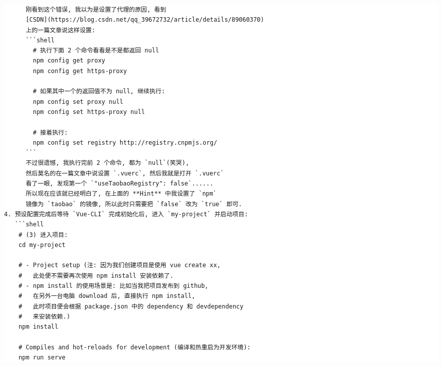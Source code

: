           刚看到这个错误, 我以为是设置了代理的原因, 看到
          [CSDN](https://blog.csdn.net/qq_39672732/article/details/89060370)
          上的一篇文章说这样设置:
          ```shell
            # 执行下面 2 个命令看看是不是都返回 null
            npm config get proxy
            npm config get https-proxy
            
            # 如果其中一个的返回值不为 null, 继续执行:
            npm config set proxy null
            npm config set https-proxy null
          
            # 接着执行:
            npm config set registry http://registry.cnpmjs.org/
          ```
          不过很遗憾, 我执行完前 2 个命令, 都为 `null`(笑哭), 
          然后莫名的在一篇文章中说设置 `.vuerc`, 然后我就是打开 `.vuerc`
          看了一眼, 发现第一个 `"useTaobaoRegistry": false`......
          所以现在应该就已经明白了, 在上面的 **Hint** 中我设置了 `npm`
          镜像为 `taobao` 的镜像, 所以此时只需要把 `false` 改为 `true` 即可.
    4. 预设配置完成后等待 `Vue-CLI` 完成初始化后, 进入 `my-project` 并启动项目:
       ```shell
        # (3) 进入项目: 
        cd my-project
        
        # - Project setup (注: 因为我们创建项目是使用 vue create xx,
        #   此处便不需要再次使用 npm install 安装依赖了. 
        # - npm install 的使用场景是: 比如当我把项目发布到 github, 
        #   在另外一台电脑 download 后, 直接执行 npm install,
        #   此时项目便会根据 package.json 中的 dependency 和 devdependency
        #   来安装依赖.)
        npm install
        
        # Compiles and hot-reloads for development (编译和热重启为开发环境):
        npm run serve
        